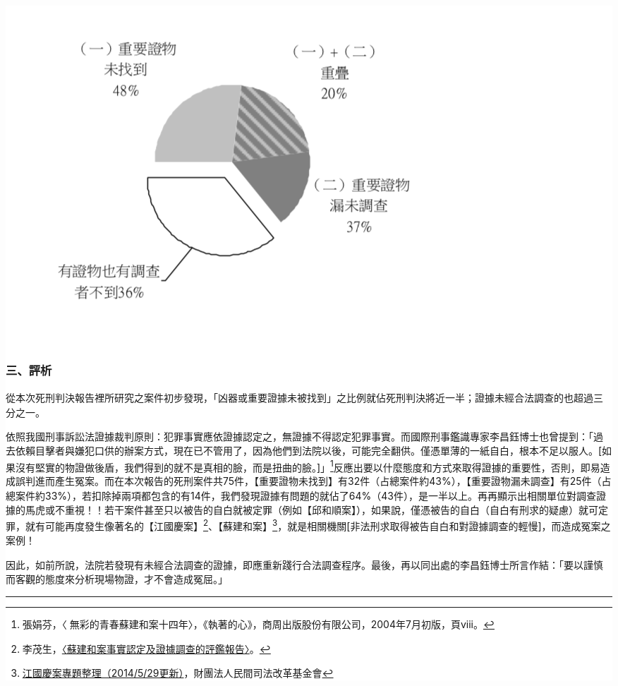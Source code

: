 ![](images/image5.png)

### 三、評析

從本次死刑判決報告裡所研究之案件初步發現，「凶器或重要證據未被找到」之比例就佔死刑判決將近一半；證據未經合法調查的也超過三分之一。

依照我國刑事訴訟法證據裁判原則：犯罪事實應依證據認定之，無證據不得認定犯罪事實。而國際刑事鑑識專家李昌鈺博士也曾提到：「過去依賴目擊者與嫌犯口供的辦案方式，現在已不管用了，因為他們到法院以後，可能完全翻供。僅憑單薄的一紙自白，根本不足以服人。[如果沒有堅實的物證做後盾，我們得到的就不是真相的臉，而是扭曲的臉。]」[^64]反應出要以什麼態度和方式來取得證據的重要性，否則，即易造成誤判進而產生冤案。而在本次報告的死刑案件共75件，【重要證物未找到】有32件（占總案件約43%），【重要證物漏未調查】有25件（占總案件約33%），若扣除掉兩項都包含的有14件，我們發現證據有問題的就佔了64%（43件），是一半以上。再再顯示出相關單位對調查證據的馬虎或不重視！！若干案件甚至只以被告的自白就被定罪（例如【邱和順案】），如果說，僅憑被告的自白（自白有刑求的疑慮）就可定罪，就有可能再度發生像著名的【江國慶案】[^65]、【蘇建和案】[^66]，就是相關機關[非法刑求取得被告自白和對證據調查的輕慢]，而造成冤案之案例！

因此，如前所說，法院若發現有未經合法調查的證據，即應重新踐行合法調查程序。最後，再以同出處的李昌鈺博士所言作結：「要以謹慎而客觀的態度來分析現場物證，才不會造成冤屈。」

-----

[^32]: 刑事訴訟法第155條規定：「證據之證明力，由法院本於確信自由判斷。但不得違背經驗法則及論理法則。無證據能力、未經合法調查之證據，不得作為判斷之依據。」

[^33]: 林鈺雄，《刑事訴訟法上冊》，七版，2013年，頁283。

[^34]: 計有：【陳憶隆案】、【黃春棋案】、【王秀昉案】、【陳金火案】、【洪明聰案】、【莊天祝案】、【張俊宏案】、【吳慶陸案】、【廖敏貴案】、【蕭仁俊案】【張文蔚案】、【沈岐武案】、【陳瑞欽案】、【徐偉展案】、【黃主旺案】、【王裕隆案】、【王俊欽案】、【方金義案】、【連國文案】、【管鐘演案】、【施智元案】、【李嘉軒案】、【陳文魁案】、【鄭性澤案】、【劉炎國案】、【王信福案】、【杜明雄案】、【歐陽榕案】、【邱和順案】、【鍾德樹案】、【陳東榮案】、【郭旗山案】等共32件。

[^35]: 臺灣高等法院臺中分院96年度矚上重更（三）字第4號判決：「又削刮A女皮肉之未帶柄美工刀片2片及被告廣德強所戴之黑色手套1雙均經丟棄，且又非屬違禁物，……」

[^36]: 臺灣高等法院高雄分院98年度上重更（一）字第3號判決：「『被告廖敏貴所有供上開犯行所用，以2支長螺絲起子及1支小螺絲起子綑綁成而成L行長物及水果刀各1支，分別為被告廖敏貴出賣上開自小客車時一起處理及丟掉於桃園山路上等情，業據被告廖敏貴於原審審理及被告楊可暄於警詢時陳述明確』……上開物品既非違禁物，亦已丟棄滅失，爰均不予宣告沒收。」

[^37]: 臺灣高等法院臺中分院95年度上重更（二）字第8號判決：「被告二人強盜及殺害被害人時，所穿戴之首手套二雙，西瓜刀、V型剪刀各一支因皆未扣案，被告二人復供稱業已丟棄滅失，依法皆不併予宣告沒收，附此敘明。」

[^38]: 臺灣高等法院95年度重上更（十）字第106號判決：「[而行兇所用之不詳棍棒及枕頭則均未扣案，且不能證明尚屬存在而未滅失]，爰均不予宣告沒收，併予敘明。」

[^39]: 臺灣高等法院臺中分院99年度上重更（八）字第26號判決：「至於，私刑拘禁被害人鄭明赫所用之手銬一副，被告雖供稱係伊所有，但並未扣案；[又掩埋鄭明赫所用之圓鍬、鋤頭各一把，係何人所有不明，且未扣案，而上開手銬、圓鍬、鋤頭復並無證據證明仍然存在]，未免將來執行沒收困難，爰不諭知沒收。」

[^40]: 臺灣高等法院臺南分院100年度上重更（一）字第65號判決：「[至被告盛裝汽油所用之寶特瓶之共引燃汽油所用之不明點火物品，均未扣案，且查無證據證明屬於被告所有，不予宣告沒收。]另扣案之寶特瓶、四方形汽油桶各一只（其內所殘留之汽油，業經送檢驗而未能證明仍然存在）及被告放火時所穿戴之衣褲、鞋帽及尖刀一把，雖被告坦承為其所有，惟因非供切本件殺人之用，均不予沒收。」

[^41]: 最高法院刑事判決92年度台上字第4252號判決：「[上訴人隨即蹲下以手中所持不明點火器具引燃流瀉一地之汽油，瞬間引燃大火等情]，業據證人即當時正在一樓櫃前方遊戲之辰○○、鄭至家證稱：當時上訴人在一樓櫃處，將一箱東西倒出，然後蹲下點火等語。」

[^42]: 臺灣高等法院臺南分院95年度上重更（三）字第559號判決：「（五）被告乙○○所持以槍殺徐新生、黃榆峰者，係制式手槍及子彈等情，已經警採集附著被害人徐新生後頸部之彈頭一顆送「內政部警政署刑事警察局」鑑定，鑑定結果該彈頭係口徑九ＭＭ銅包衣彈頭，其上具六條右旋來復線，經比對結果與黃榆峰、丙○○等遭槍擊送鑑之彈頭三顆，其來復線特徵紋相吻合，認係同一槍枝所擊發；且經檢視其彈殼口徑、外觀、彈底紋痕、撞針孔紋痕及彈頭直徑、來復線紋等情形，綜合研判後，認不排除係由口徑九ＭＭ制式槍枝所擊發，此有「內政部警政署刑事警察局」93年1月2日刑鑑字第0000000000號函附槍彈鑑定報告、同局同年2月27日刑鑑字第0000000000號函、同局92年11月28日刑鑑字第0000000000號槍彈鑑定書各一份附卷可稽（見偵字第13245號卷第92至93、204至205頁、262頁）；而該槍彈經擊發，確造成徐新生、黃榆峰死亡之結果，已如前述；是被告乙○○所持上揭手槍係制式手槍，且該槍、彈均具有殺傷力，應可認定。…………六、沒收部分：附表編號一所示之制式九０手槍一支（含彈匣一個），雖未扣案，惟不能證明業已滅失，且與扣案之如附表編號二所示之子彈七顆，均係被告乙○○所有而與被告戊○○殺人部分，爰依修正前刑法第三十八條第一項第一款之規定宣告沒收。至被告乙○○持有供本件犯罪用之子彈五顆，業已擊發，自不具殺傷力，及被告乙○○持有本件犯罪如附表編號一、二所示之手槍及子彈，既經第一審判刑確定，而第一審於該部分主文內，將如附表編號一、二所示之手槍及子彈沒收，於被告乙○○殺人部分即毋庸將上述手槍及子彈重覆宣告沒收，爰均不為另沒收之諭知，併此敘明。」

[^43]: 臺灣高等法院臺南分院刑事判決97年度上重更（六）字第354號判決：「三、又制式九○手槍、制式點三八○手槍各一枝，雖未扣案，然上開制式槍枝係屬違禁品，且為被告等所有供犯本件殺人之工具，[上開諸物不能證明其已滅失]，故仍應依刑法第三十八條第一項第一款規定，宣告沒收。」

[^44]: 臺灣高等法院臺南分院97年度矚上重更（二）字第308號判決。

[^45]: 臺灣高等法院臺中分院刑事判決93年度上重更（二）字第33號判決。

[^46]: 臺灣高等法院臺中分院刑事判決97年度上重更（七）字第13號判決。

[^47]: 臺灣高等法院臺南分院刑事判決99年度上重更（三）字第214號：「迄今[陳榮傑早已伏法多年]，被告再辯稱係李耀昌或李光臨指使陳榮傑殺害被害兩名警員云云，其欲將殺人之罪責推給李耀昌及李光臨之心，亦甚為明顯。事實上被告及辯護人下列請求調查之事項，已事過境遷（[至本院審理時已約20年]），相關證人早已印象模糊，不復記憶，甚至其主觀之想法早已受到干擾、污染，相關證人此時再至原審及本院作證證明案發之初渠等所未曾證述之證言，其憑信性極低。至於相關物證亦早已無從採證。是被告及辯護人所作下列主張，或核屬無謂之主張，核無調查之必要，或已經本院調查，但不足為被告有利之認定……」

[^48]: 臺灣高等法院臺南分院98年度重上更（六）字第353號判決：「雖因兩岸分隔之政治現實，致無法向大陸地區調取上開證物提示被告等人辨認，[惟上開物品均已拍照存證]，並提示被告等人辨認，雖被告等否認其證明力，[但就確有上開照片與真實物品之同一性則未曾爭執，是依前揭最高法院判決意旨，應認上開扣案物品之照片有證據能力。]」

[^49]: 臺灣高等法院高雄分院99年度上重更（六）字第6號判決。

[^50]: 臺灣高等法院刑事判決98年度矚上重更（十一）字第7號 。

[^51]: 計有：【劉炎國案】、【鍾德樹案】、【黃春棋案】、【王秀昉案】、【施智元案】、【鄭武松案】、【鄭性澤案】、【莊天祝案】、【劉榮三案】、【邱合成案】、【蕭仁俊案】、【楊書帆案】、【游屹辰案】、【劉華崑案】、【杜明雄案】、【張嘉瑤案】、【張人堡案】、【鄭金文案】、【邱和順案】、【戴文慶案】、【唐霖億案】、【連佐銘案】、【黃富康案】、【方金義案】、【黃賢正案】等共25件。

[^52]: 臺灣高等法院臺中分院97年度上重更（七）字第13號判決：「被告劉炎國係於短距離情況下對陳志源開槍，開槍所發射之子彈動能，應足以一次穿透陳志源之身體及手部，而造成一槍2個彈孔、另一槍因子彈殘留於體內而造成5個彈孔之結果，自不能單純以被害人陳志源身上有7個彈孔，即認被告劉炎國對被害人陳志源射擊4槍，是上開法醫研究所及現場勘查報告表之認定結果，忽略被告劉炎國係短距離對陳志源槍擊，是法務部法醫研究所上開研判陳志源所受槍傷確係遭開4槍所致等語，尚難憑採。」

[^53]: 臺灣高等法院95年度重上更（十）字第106號判決。


[^1]: 盧正案請參考蔡崇隆所寫，收錄在《正義的陰影》一書中的〈小警察的輓歌---盧正案〉[[http://www.taedp.org.tw/story/1829]](http://www.taedp.org.tw/story/1829)。
[^2]: 補上報告的內容，將內容重新上網（因為網站轉換而遺失了）
[^3]: 2000年至今有124位定讞的死刑犯，我們掌握且接觸過的名單為75位，佔六成以上。2006年之後定讞的宴見就幾乎全部有過接觸。
[^4]: 截至報告完成發表（2015年12月21日），2015年尚未有死刑確定判決。
[^5]: 本案的共同被告為黃春棋、陳憶隆及徐自強。徐自強之部分嗣因司法院大法官釋字582號解釋再開始再審程序，屬於較特別之狀況，且徐自強於2012改判無期徒刑，今年9月1日高院判決無罪，雖然尚未定讞，但屬於較特別之狀況，另當別論。這次的報告中，我們主要以黃春棋及陳憶隆為研究對象。
[^6]: 共有17個個案判決未公開，請參考表六。
[^7]: 我國實務上，犯罪之構成要件分為客觀與主觀，客觀構成要件是指與顯示在外之客觀行為相關之要素，例如行為客體、行為結果、行為的危險性、行為與結果之因果關係等；主觀構成要件則是指與行為人內在心裡狀態相關的要素，犯意的檢驗即是在此階段進行。在殺人案件中，行為人必須具備殺人的故意始能成立故意殺人罪。
[^8]: 故意又可分為直接故意與間接故意，實務上以行為人的「 **意欲** 」區分兩者。直接故意是指行為人不但 **認識** 到明確的犯罪事實（尤指預見結果的發生），更有實現該犯罪結果的 **積極意欲**；間接故意又稱為未必故意，此時行為人雖明確認識到構成要件事實，但為了達成其他目的，就算結果發生也不違背本意，亦即行為人 **容任** 犯罪結果的發生，具有消極的意欲。未必故意又與有認識過失不同，後者雖也預見到結果發生的可能性，但 **確信其不發生** ，完全沒有意欲。
[^9]: 徐育安，〈故意認定之理論與實務─以殺人與傷害故意之區分難題為核心〉，《中研院法學期刊》，10期，2012年3月，頁81-159。
[^10]: 最高法院100年度台上字第1421號判決：「說明殺人與傷害之區別，本視加害人有無殺意為斷，被害人所受傷害程度，固不能據為認定有無殺意之唯一標準，但加害人下手情形如何，於審究犯意方面，仍不失為重要參考資料」。
[^11]: 縱火殺人的死刑案件，還有【鍾德樹案】、【彭建源案】、【郭旗山案】、【李德榮案】、【林旺仁案】、【洪明聰案】等可供參考。
[^12]: 勒頸殺人的死刑案件，還有【劉華崑案】、【陳錫卿案】、【陳瑞欽案】、【徐偉展案】、【曹添壽案】、【張嘉瑤案】、【蕭仁俊案】等可供參考。
[^13]: 臺灣高等法院臺南分院100年度上重訴字第348號判決。
[^14]: 「縱該建築物符合消防安全設備，以起火點在樓梯出入口，且瞬間引燃，並產生致命濃煙之情況下，在起火點附近之人及樓上住宿旅客，仍難以避免……不及逃生，益徵帝王大飯店消防設施縱未符合法規，並非造成被害人死亡之原因，自不能因該飯店消防安全設施不足，阻卻被告犯罪之成立，被告此部分抗辯，亦難憑採。」
[^15]: 臺灣高等法院臺中分院97年度上重更（三）字第47號判決。
[^16]: 「被告於本院更二審審理時辯稱：這個案子都是我自白的，我也承認人是我殺的沒錯，但我並不是故意的，少年脖子的勒痕應該有二道以上，第一道是警告他的意思，我有放開，我並沒有故意要殺死被害人云云。」
[^17]: 「頸部是呼吸氧氣進入人體之唯一管道，勒住頸部足以造成人體缺氧死亡，為一般人所能知悉，被告心智正常豈有不知之理，其竟以電話線勒住被害人之頸部，直至被害人沒有呼吸才鬆手，不論其是否有放開一次之行為，然被害人確因被勒死，已如前述，足認被告確有殺人之故意甚明。」
[^18]: 「經過約10至20分鐘後，少年Ａ又開始喊叫，適有不詳之路人騎乘機車途經該處。張文蔚因怕其擄人勒贖之犯行為路人查覺，在一時盛怒之下，乃基於擄人勒贖而故意殺人之犯意，先繞到該車之後車廂蹲著，再以上開電話線緊勒少年Ａ之頸部。剛開始少年Ａ尚有掙扎，但過約1分多鐘後，少年Ａ因頸部遭繩索或長線類施壓，造成頸靜脈壓迫，頭部血流回不去，形成顏面鬱血樣，加上局部氣管及動脈壓迫，導致腦部缺氧窒息，少年Ａ因受外力勒頸後，已心跳停止，其因頸部外在壓迫血管、氣管，影響心跳及循環導致缺氧而被勒死。張文蔚見少年Ａ無反應，始放開電話線，並以手觸摸少年Ａ之頸動脈，發現已經沒有跳動反應，再解開少年Ａ之手銬，以手觸摸少年Ａ之脈搏，亦無反應。」
[^19]: 臺灣高等法院97年度重上更（七）字第152號判決。
[^20]: 「……惟矢口否認有何殺害江美雪、林○璇、江○雯、江○柔、江朱吟、江美玲、江麗珠、許美嬌、江順萬、蔡嵐鳳等人之故意，辯稱：伊與江美雪有金錢糾紛，用汽油放火只是想嚇嚇江美雪，並無殺人之犯意；又案發當時應是小孩上課之時間，伊並不知江○雯、江○柔會在屋內，更不可能知悉鄰居之小孩林○璇也會在場，伊放火後隨即離開現場，並未將門關起來之行為云云。被告之辯護人則為被告辯稱：……又被告與屋內之被害人皆無仇怨，且被告係將汽油桶割開點火，並未將汽油潑灑於被害人等身上；再被告知悉該屋後方有陽台，大火應不至於延燒至陽台，而案發當時，所有在場之人均由陽台逃離現場，且被告主觀上認為當時小孩均在學校，被告並無殺死被害人等人之直接故意或間接故意，對於小孩被燒死部分，至多僅成立過失致人於死罪云云。」
[^21]: 臺灣高等法院臺中分院97年度上重更（一）字第56號判決。
[^22]: 「又呂建忠係藉陳尚三為屏障，縱被告曾要求陳尚三離開，惟被告仍不顧陳尚三生命之危險，為報復呂建忠前所為之傷害行為，對陳尚三身體連開數槍，造成陳尚三因多發性（3槍）槍傷，致胸主動脈穿孔並大量出血及胸腔積血而死亡，是被告致陳尚三於死之決意亦甚明顯。」
[^23]: 「雖被告於逃離現場之前，曾與PHAM.THI THUY將呂清一抬至房內，被告既係朝呂清一要害射擊，雖呂清一未立即死亡，仍無礙其具殺人故意之認定。」
[^24]: 「呂清一復因中彈腹部單一貫穿性槍傷，於95年6月22日接受緊急剖腹止血、肝縫合及小腸縫合手術，又於95年6月30日行胃空腸吻合，空腸造口、及清創手術，終因腹部單一貫穿性槍傷，造成肝臟破裂、小腸及腸系膜多處穿孔及胰臟破裂，引發後續之急性胰臟炎、急性腹膜炎、脂肪壞死、及散在性血管內凝集而死亡，足認被告對呂清一之死亡係有認識，亦有意為之，自應負故意殺人之責。」
[^25]: 臺灣高等法院臺南分院95年度上重更（三）字第559號判決。
[^26]: 「後徐新生、黃榆峰雖經送醫急救，惟徐新生延至九十二年十一月二十四日下午六時許仍不治死亡，而黃榆峰延至同年月二十九日下午五時四十一分許亦不治去世之事實，業據被告戊○○、乙○○於警詢、檢察官偵查及原審審理時供認不諱在卷……」
[^27]: 「易言之，其先後持槍射殺被害人徐、黃二人，主觀上並非出於一個預定犯罪計畫（或一個殺人犯意）之連續進行，而係出於各別不同之犯意而為之。」
[^28]: 「訊據被告乙○○對於其確有於上揭時地以手槍殺害徐新生之犯行，已坦承不諱在卷；惟矢口否認有殺害黃榆峰之行為，辯稱：其並無殺黃榆峰之故意云云。」、「其後於本院上訴審時亦供稱：『當時我看到他（指黃榆峰）一個動作要跟我搶槍，我才打他的』、『黃榆峰部分是誤以為他要搶槍才開槍的』等語……」
[^29]: 「而被害人黃榆峰亦因被告乙○○持槍向其頭部及身上，開槍二發擊射，致被害人黃榆峰受有如事實欄之頭部、頸部等身體重要部位中彈，並因多發性槍傷導致嚴重中樞神經損傷，造成死亡，業經檢察官督同法醫相驗，並解剖證實確遭槍擊致死，有前開相驗證明書、法務部法醫研究所鑑定書各一份在卷可憑。顯見被告乙○○、戊○○、張宗強及呂進發等具有共同殺人之犯行，已甚明確。」
[^30]: 「又以汽油為易燃液體，若率予引燃，極易釀成人員嚴重傷亡，時有所聞，被告於案發時年逾40歲，飽經社會歷鍊，自不得諉稱不知。」
[^31]: 有關學說上故意過失的區分及刑法體系之問題，可參考李茂生，[《刑法總則講義2007年修訂版》](http://www.law.ntu.edu.tw/main.php?mod=document&func=show_document&show_edu=main&site_id=0&show_folder=24)（最後瀏覽日：2015/11/17）。
[^54]: 臺灣高等法院臺南分院95年度上重更（三）字第559號判決。
[^55]: 臺灣高等法院高雄分院93年度上重更（二）字第13號判決：「至棄置於凶案現場扣案之鐵條（相字第六九二號相驗卷第一六頁編號九；警卷第二九頁相片）雖留有被害人陳慶之血跡一節，有證物採驗紀錄表暨DNA型別鑑驗書一份在卷足憑（原審卷第三一頁項次九及鑑驗結論１），[惟因其上毛髮未檢出型別]（同上卷第三二頁鑑驗結果），……」
[^56]: 臺灣高等法院臺中分院93年度上重更（二）字第33號判決。
[^57]: 臺灣高等法院101年度上重更（三）字第18號判決。
[^58]: 臺灣高等法院98年度重上更（十）字第227號判決：「扣案之西瓜刀2把（附表編號9至11除外）、透明膠帶1大包、黃色膠布3大塊，手套1付，均為被告等所有，供犯罪所用之物，已如前述，應依法宣告沒收。」
[^59]: 臺灣高等法院臺中分院98年度上重更（一）字第16號判決。
[^60]: 臺灣高等法院93年度重上更（四）字第189號判決。
[^61]: 臺灣高等法院101年度上重更（二）字第9號判決。
[^62]: 臺灣高等法院94年度重上更（六）字第79號判決：「遂決意將張惠慈身體支解後，再行棄屍，[方金義乃外出至臺北市廣州街不詳商店，購買刀、鋸及塑膠袋等物]……。」
[^63]: 計有：【鍾德樹案】、【黃春棋案】、【王秀昉案】、【施智元案】、【陳金火案】、【戴德穎案】、【莊天祝案】、【吳慶陸案】、【蕭仁俊案】、【方金義案】、【黃賢正案】、【杜明雄案】、【鄭金文案】、【邱和順案】等共14件。
[^64]: 張娟芬，〈 無彩的青春蘇建和案十四年〉，《執著的心》，商周出版股份有限公司，2004年7月初版，頁viii。
[^65]: 李茂生，[〈蘇建和案事實認定及證據調查的評鑑報告〉](http://www.taedp.org.tw/story/2561)。
[^66]: [江國慶案專題整理（2014/5/29更新）](https://www.jrf.org.tw/newjrf/index_new2014.asp?id=2912)，財團法人民間司法改革基金會
[^67]: 鑑定人輔助法院之可能方式：「1、經驗法則：鑑定人依照其科學專業知識，向法院報告某個一般經驗法則，例如：鑑定人根據經驗法則指出「新生兒出生六小時後，空氣才會進入腸胃系統」；2、事實認定：鑑定人依照其專業鑑定技能，報告客觀察覺、判斷之事實，例如：鑑定人經專業解剖後，觀察至該新生兒屍體腸胃中尚無空氣進入；3、結論推衍：依照科學論證規則，結合上述兩項（經驗法則為何，事實認定又為何，所以結論為……）而得出之結論，例如：鑑定人依照上述兩項，推論新生兒死亡時間落於出生後六小時內。」參見林鈺雄，《刑事訴訟法上冊》，七版，2013年，頁552-568。
[^68]: 刑事訴訟法第197條：「鑑定，除本節有特別規定外，準用前節 (編按：「人證」節) 關於人證之規定。」
[^69]: 「……如果確定被告他二天都沒有吸食，而且從家裡帶來菜刀，我會認為被告應該要負完全的責任，雖然他還是會受強力膠的影響，但是並沒有嚴重的影響，所以應該不是精神耗弱。」
[^70]: 張麗卿，〈精神鑑定的問題與挑戰〉，《東海大學法學研究》，20期，2004年6月，頁163。
[^71]: 臺灣高等法院97年度上重更（七）字第152號判決：「被告案發前無慢性精神疾病，被告非為智能障礙之人，案發當時無法確認被告為「急性酒精中毒」，被告之個性固然較有敵意，脾氣控制力較差，然綜合以上推斷，被告於案發行為時並無「因精神障礙或其他心智缺陷，致不能辨識其行為違法或欠缺其辨識而行為之能力」或「因前項之原因，致其辨識其行為違法或依其辨識而行為之能力顯著減低」之情形，此有臺北榮民總醫院96年8月31日北總精字第0960016995號函所附精神鑑定報告在卷可稽」
[^72]: 張麗卿，〈精神鑑定的問題與挑戰〉，《東海大學法學研究》，20期，2004年6月，頁163。
[^73]: 張麗卿，〈精神鑑定的問題與挑戰〉，《東海大學法學研究》，20期，2004年6月，頁164。
[^74]: 判決中推翻了之前審判的鑑定報告並指出以前鑑定的錯誤：今日之DNA萃取技術進步，由口腔使用棉棒採取表皮細胞即可萃取DNA，以今日之PCR-STR，16個基因位之鑑定，詳細鑑定過程與結論如刑事警察局之鑑定報告，明確排除呂金鎧涉案，即案發後法醫從被害人所採取之檢體，經精密鑑定結果，僅有被告陳錫卿一人之DNA混同被害人之DNA，即實際對被害人范００進行性侵害者，僅有被告陳錫卿一人。
[^75]: 本報告第七章「證據評價違背經驗法則及論理法則」另專章討論法院違反常理解釋證據部分。
[^76]: 臺灣高等法院臺南分院99年度上重更（七）字第186號判決：「本案被告郭俊偉、謝志宏所使用之蝴蝶刀，屬無血溝之刀械，刺入人體後隨即為肌肉夾緊，需使用相當之力道才能拔出，陳女身體深層傷達十一刀之多，所需力道匪淺，故下手殺害陳女者，除被告郭俊偉之外應另有他人，且被害人陳女之傷勢，無法排除一人以上行兇所造成，亦經法務部法醫研究所於九十三年二月十二日以法醫理字第○九二○○○三六七四號函覆明白。」
[^77]: 臺灣高等法院100年度上重更（六）字第20號判決：「被告犯案當時並未明顯受精神症狀如妄想及幻聽之控制或干擾而為之，且其於案發行為時仍可獨自駕車至案發地點縱火，故其犯案行為時並未達心神喪失或精神耗弱之程度。」
[^78]: 張麗卿，〈鑑定制度之改革〉，《月旦法學雜誌》，第97期，2003年6月，頁126以下
[^79]: 黃致豪，〈台灣死刑案件司法精神鑑定實務手冊〉，2015年，頁76
[^80]: 刑事訴訟法第98條：「訊問被告應出以懇切之態度，不得用強暴、脅迫、利誘、詐欺、疲勞訊問或其他不正之方法。」、第156條：「被告之自白，非出於強暴、脅迫、利誘、詐欺、疲勞訊問、違法羈押或其他不正之方法，且與事實相符者，得為證據。（第1項）……被告陳述其自白係出於不正之方法者，應先於其他事證而為調查。該自白如係經檢察官提出者，法院應命檢察官就自白之出於自由意志，指出證明之方法。（第3項）」、第186條第1項：「證人應命具結。但有下列情形之一者，不得令其具結：未滿十六歲者（第1款）。因精神障礙，不解具結意義及效果者。（第2款）」。
[^81]: 也就是「虛偽自白」的問題，「虛偽自白」的形成是許多因素交錯下的錯誤結果。在此可以思考的是：一個人為什麼會對其沒有作過的犯罪加以自白?特別是之後會導致一連串不利於己的後果，甚至是被判處死刑。